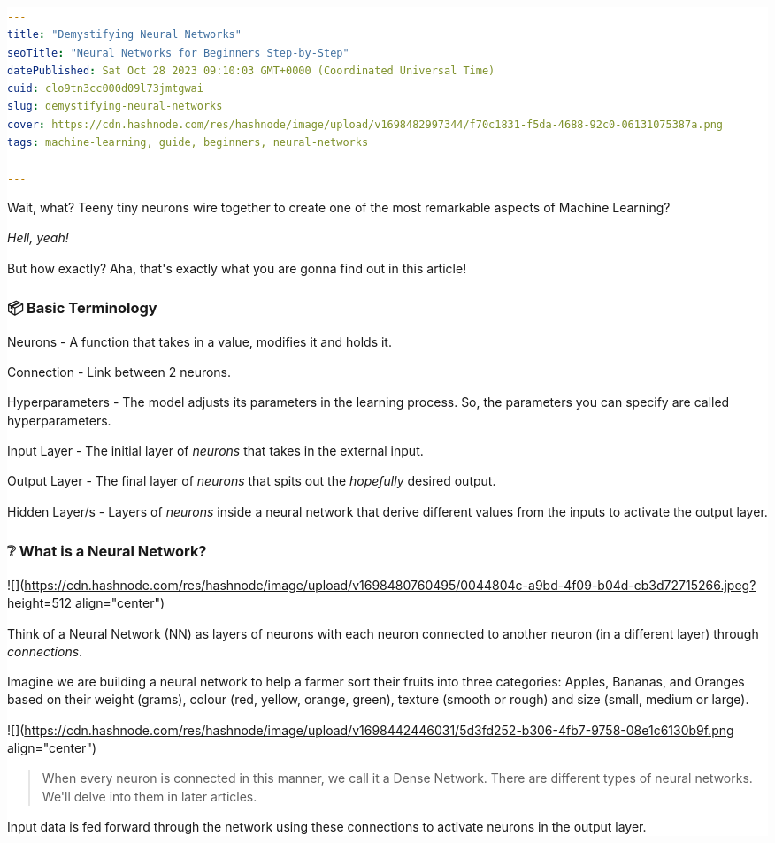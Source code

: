 ```yaml
---
title: "Demystifying Neural Networks"
seoTitle: "Neural Networks for Beginners Step-by-Step"
datePublished: Sat Oct 28 2023 09:10:03 GMT+0000 (Coordinated Universal Time)
cuid: clo9tn3cc000d09l73jmtgwai
slug: demystifying-neural-networks
cover: https://cdn.hashnode.com/res/hashnode/image/upload/v1698482997344/f70c1831-f5da-4688-92c0-06131075387a.png
tags: machine-learning, guide, beginners, neural-networks

---
```


Wait, what? Teeny tiny neurons wire together to create one of the most remarkable aspects of Machine Learning?

*Hell, yeah!*

But how exactly? Aha, that's exactly what you are gonna find out in this article!

### 📦 Basic Terminology

Neurons - A function that takes in a value, modifies it and holds it.

Connection - Link between 2 neurons.

Hyperparameters - The model adjusts its parameters in the learning process. So, the parameters you can specify are called hyperparameters.

Input Layer - The initial layer of *neurons* that takes in the external input.

Output Layer - The final layer of *neurons* that spits out the *hopefully* desired output.

Hidden Layer/s - Layers of *neurons* inside a neural network that derive different values from the inputs to activate the output layer.

### ❔ What is a Neural Network?

![](https://cdn.hashnode.com/res/hashnode/image/upload/v1698480760495/0044804c-a9bd-4f09-b04d-cb3d72715266.jpeg?height=512 align="center")

Think of a Neural Network (NN) as layers of neurons with each neuron connected to another neuron (in a different layer) through *connections*.

Imagine we are building a neural network to help a farmer sort their fruits into three categories: Apples, Bananas, and Oranges based on their weight (grams), colour (red, yellow, orange, green), texture (smooth or rough) and size (small, medium or large).

![](https://cdn.hashnode.com/res/hashnode/image/upload/v1698442446031/5d3fd252-b306-4fb7-9758-08e1c6130b9f.png align="center")

> When every neuron is connected in this manner, we call it a Dense Network. There are different types of neural networks. We'll delve into them in later articles.

Input data is fed forward through the network using these connections to activate neurons in the output layer.
